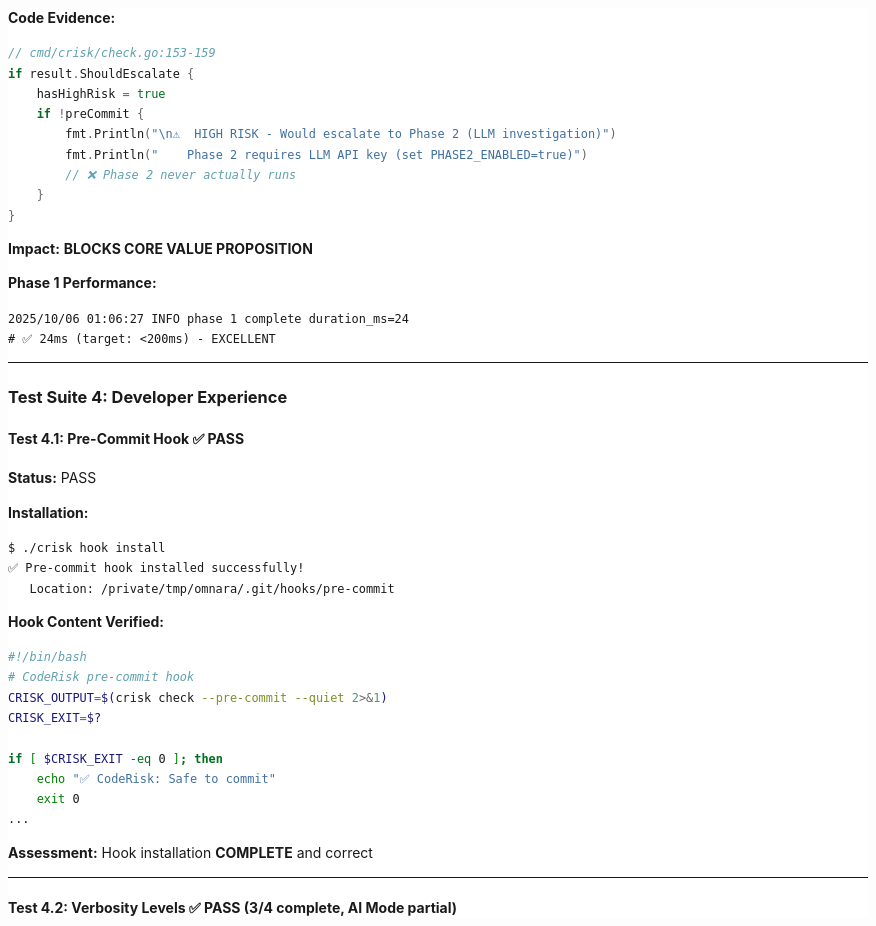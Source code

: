 **Code Evidence:**
```go
// cmd/crisk/check.go:153-159
if result.ShouldEscalate {
    hasHighRisk = true
    if !preCommit {
        fmt.Println("\n⚠️  HIGH RISK - Would escalate to Phase 2 (LLM investigation)")
        fmt.Println("    Phase 2 requires LLM API key (set PHASE2_ENABLED=true)")
        // ❌ Phase 2 never actually runs
    }
}
```

**Impact:** **BLOCKS CORE VALUE PROPOSITION**

**Phase 1 Performance:**
```
2025/10/06 01:06:27 INFO phase 1 complete duration_ms=24
# ✅ 24ms (target: <200ms) - EXCELLENT
```

---

### Test Suite 4: Developer Experience

#### Test 4.1: Pre-Commit Hook ✅ PASS

**Status:** PASS

**Installation:**
```bash
$ ./crisk hook install
✅ Pre-commit hook installed successfully!
   Location: /private/tmp/omnara/.git/hooks/pre-commit
```

**Hook Content Verified:**
```bash
#!/bin/bash
# CodeRisk pre-commit hook
CRISK_OUTPUT=$(crisk check --pre-commit --quiet 2>&1)
CRISK_EXIT=$?

if [ $CRISK_EXIT -eq 0 ]; then
    echo "✅ CodeRisk: Safe to commit"
    exit 0
...
```

**Assessment:** Hook installation **COMPLETE** and correct

---

#### Test 4.2: Verbosity Levels ✅ PASS (3/4 complete, AI Mode partial)
